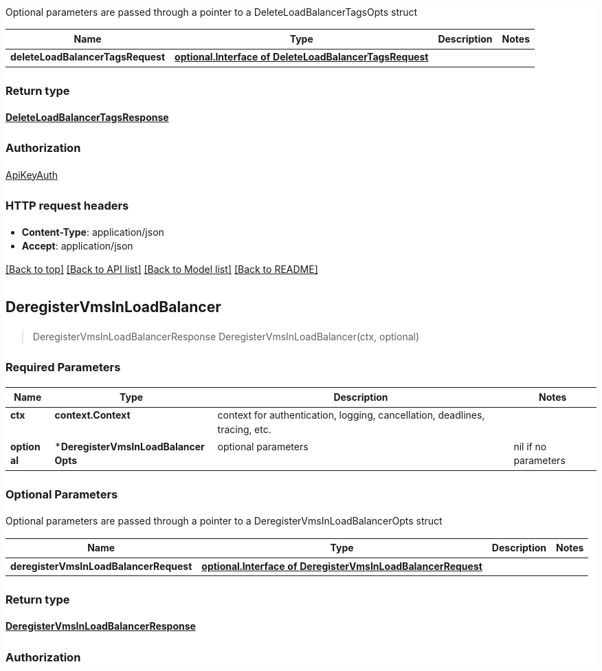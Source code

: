 Optional parameters are passed through a pointer to a DeleteLoadBalancerTagsOpts struct


Name | Type | Description  | Notes
------------- | ------------- | ------------- | -------------
 **deleteLoadBalancerTagsRequest** | [**optional.Interface of DeleteLoadBalancerTagsRequest**](DeleteLoadBalancerTagsRequest.md)|  | 

### Return type

[**DeleteLoadBalancerTagsResponse**](DeleteLoadBalancerTagsResponse.md)

### Authorization

[ApiKeyAuth](../README.md#ApiKeyAuth)

### HTTP request headers

- **Content-Type**: application/json
- **Accept**: application/json

[[Back to top]](#) [[Back to API list]](../README.md#documentation-for-api-endpoints)
[[Back to Model list]](../README.md#documentation-for-models)
[[Back to README]](../README.md)


## DeregisterVmsInLoadBalancer

> DeregisterVmsInLoadBalancerResponse DeregisterVmsInLoadBalancer(ctx, optional)



### Required Parameters


Name | Type | Description  | Notes
------------- | ------------- | ------------- | -------------
**ctx** | **context.Context** | context for authentication, logging, cancellation, deadlines, tracing, etc.
 **optional** | ***DeregisterVmsInLoadBalancerOpts** | optional parameters | nil if no parameters

### Optional Parameters

Optional parameters are passed through a pointer to a DeregisterVmsInLoadBalancerOpts struct


Name | Type | Description  | Notes
------------- | ------------- | ------------- | -------------
 **deregisterVmsInLoadBalancerRequest** | [**optional.Interface of DeregisterVmsInLoadBalancerRequest**](DeregisterVmsInLoadBalancerRequest.md)|  | 

### Return type

[**DeregisterVmsInLoadBalancerResponse**](DeregisterVmsInLoadBalancerResponse.md)

### Authorization
